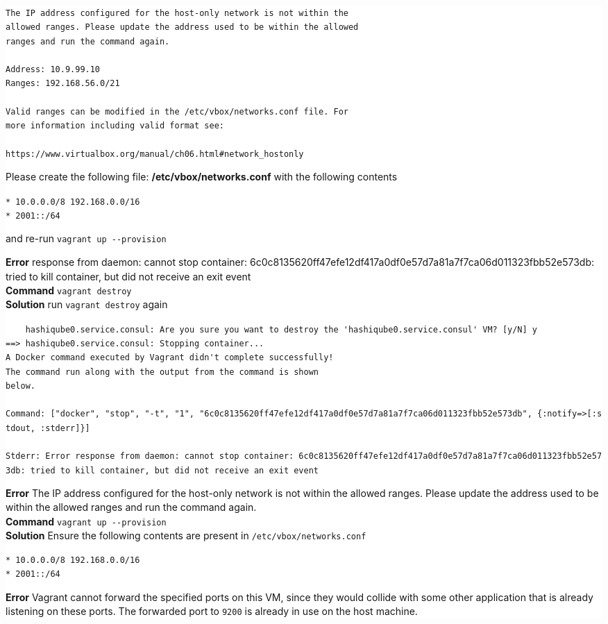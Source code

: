 ```
The IP address configured for the host-only network is not within the
allowed ranges. Please update the address used to be within the allowed
ranges and run the command again.

Address: 10.9.99.10
Ranges: 192.168.56.0/21

Valid ranges can be modified in the /etc/vbox/networks.conf file. For
more information including valid format see:

https://www.virtualbox.org/manual/ch06.html#network_hostonly
```

Please create the following file: __/etc/vbox/networks.conf__ with the following contents

```
* 10.0.0.0/8 192.168.0.0/16
* 2001::/64
``` 

and re-run `vagrant up --provision`

__Error__ response from daemon: cannot stop container: 6c0c8135620ff47efe12df417a0df0e57d7a81a7f7ca06d011323fbb52e573db: tried to kill container, but did not receive an exit event <br />
__Command__ `vagrant destroy` <br />
__Solution__ run `vagrant destroy` again <br />

```
    hashiqube0.service.consul: Are you sure you want to destroy the 'hashiqube0.service.consul' VM? [y/N] y
==> hashiqube0.service.consul: Stopping container...
A Docker command executed by Vagrant didn't complete successfully!
The command run along with the output from the command is shown
below.

Command: ["docker", "stop", "-t", "1", "6c0c8135620ff47efe12df417a0df0e57d7a81a7f7ca06d011323fbb52e573db", {:notify=>[:stdout, :stderr]}]

Stderr: Error response from daemon: cannot stop container: 6c0c8135620ff47efe12df417a0df0e57d7a81a7f7ca06d011323fbb52e573db: tried to kill container, but did not receive an exit event
```

__Error__ The IP address configured for the host-only network is not within the allowed ranges. Please 
update the address used to be within the allowed ranges and run the command again. <br />
__Command__ `vagrant up --provision` <br /> 
__Solution__ Ensure the following contents are present in `/etc/vbox/networks.conf` <br>

```
* 10.0.0.0/8 192.168.0.0/16
* 2001::/64
```

__Error__ Vagrant cannot forward the specified ports on this VM, since they would collide with some other application that is already listening on these ports. The forwarded port to `9200` is already in use on the host machine.
